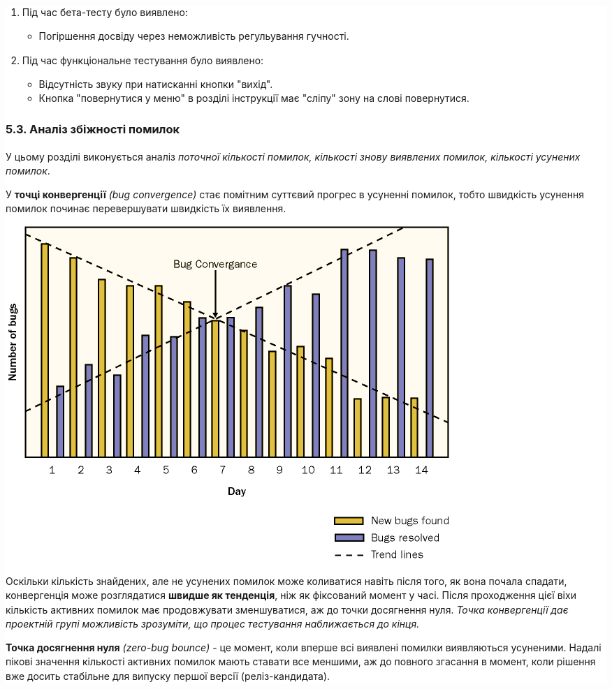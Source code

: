 1. Під час бета-тесту було виявлено:
    - Погіршення досвіду через неможливість регульування гучності.

2. Під час функціональне тестування було виявлено:
    - Відсутність звуку при натисканні кнопки "вихід".
    - Кнопка "повернутися у меню" в розділі інструкції має "сліпу" зону на слові повернутися.

### **5.3. Аналіз збіжності помилок**

У цьому розділі виконується аналіз *поточної кількості помилок, кількості знову виявлених помилок, кількості усунених помилок*.

У **точці конвергенції** *(bug convergence)* стає помітним суттєвий прогрес в усуненні помилок, тобто швидкість усунення помилок починає перевершувати швидкість їх виявлення.

![Рисунок 5.1 –Точка конвергенції.](../images/4.%20Stabilizing/convergence.png)

Оскільки кількість знайдених, але не усунених помилок може коливатися навіть після того, як вона почала спадати, конвергенція може розглядатися **швидше як тенденція**, ніж як фіксований момент у часі. Після проходження цієї віхи кількість активних помилок має продовжувати зменшуватися, аж до точки досягнення нуля. *Точка конвергенції дає проектній групі можливість зрозуміти, що процес тестування наближається до кінця.*

**Точка досягнення нуля** *(zero-bug bounce)* - це момент, коли вперше всі виявлені помилки виявляються усуненими. Надалі пікові значення кількості активних помилок мають ставати все меншими, аж до повного згасання в момент, коли рішення вже досить стабільне для випуску першої версії (реліз-кандидата).
